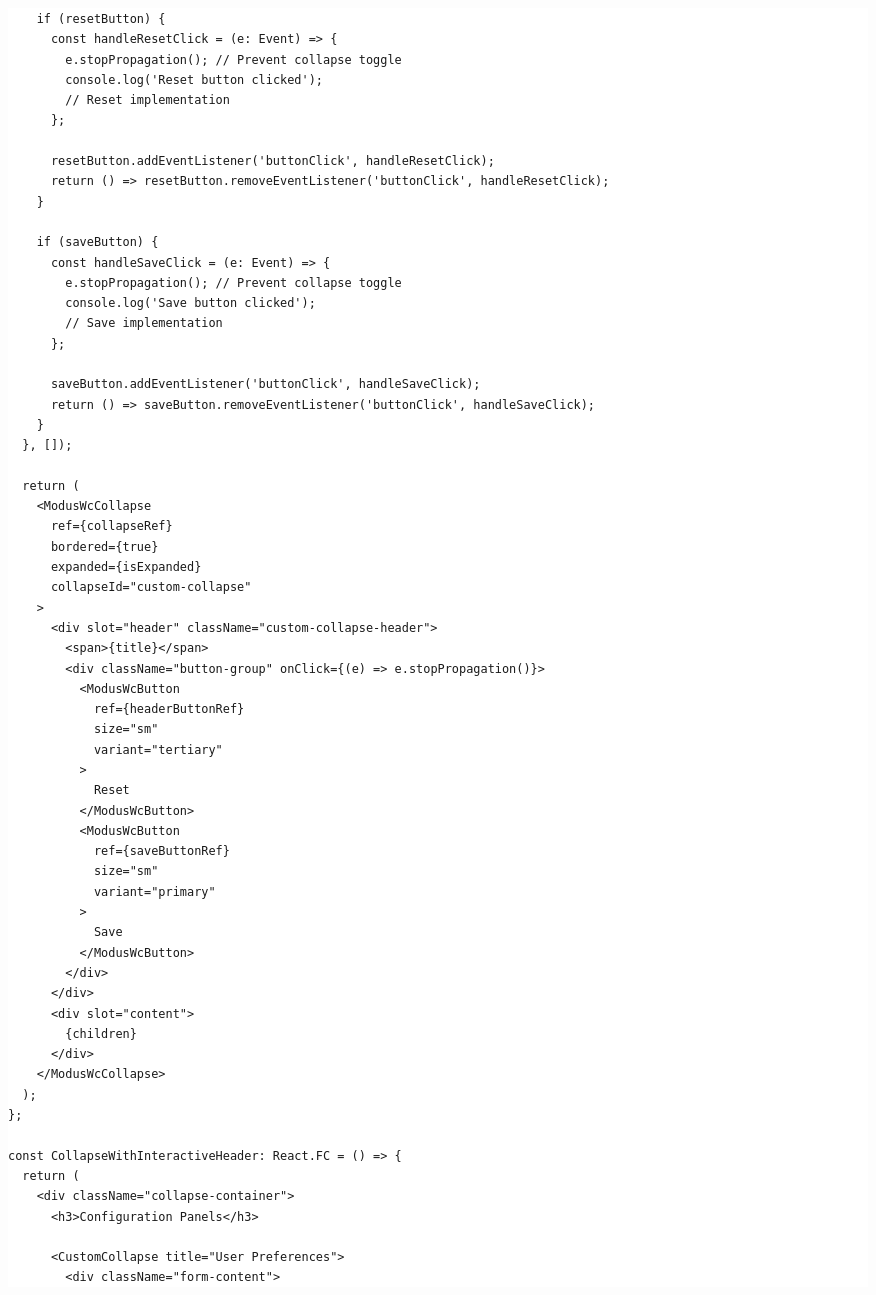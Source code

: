 ```tsx
    if (resetButton) {
      const handleResetClick = (e: Event) => {
        e.stopPropagation(); // Prevent collapse toggle
        console.log('Reset button clicked');
        // Reset implementation
      };
      
      resetButton.addEventListener('buttonClick', handleResetClick);
      return () => resetButton.removeEventListener('buttonClick', handleResetClick);
    }
    
    if (saveButton) {
      const handleSaveClick = (e: Event) => {
        e.stopPropagation(); // Prevent collapse toggle
        console.log('Save button clicked');
        // Save implementation
      };
      
      saveButton.addEventListener('buttonClick', handleSaveClick);
      return () => saveButton.removeEventListener('buttonClick', handleSaveClick);
    }
  }, []);
  
  return (
    <ModusWcCollapse
      ref={collapseRef}
      bordered={true}
      expanded={isExpanded}
      collapseId="custom-collapse"
    >
      <div slot="header" className="custom-collapse-header">
        <span>{title}</span>
        <div className="button-group" onClick={(e) => e.stopPropagation()}>
          <ModusWcButton 
            ref={headerButtonRef}
            size="sm" 
            variant="tertiary"
          >
            Reset
          </ModusWcButton>
          <ModusWcButton 
            ref={saveButtonRef}
            size="sm" 
            variant="primary"
          >
            Save
          </ModusWcButton>
        </div>
      </div>
      <div slot="content">
        {children}
      </div>
    </ModusWcCollapse>
  );
};

const CollapseWithInteractiveHeader: React.FC = () => {
  return (
    <div className="collapse-container">
      <h3>Configuration Panels</h3>
      
      <CustomCollapse title="User Preferences">
        <div className="form-content">
```